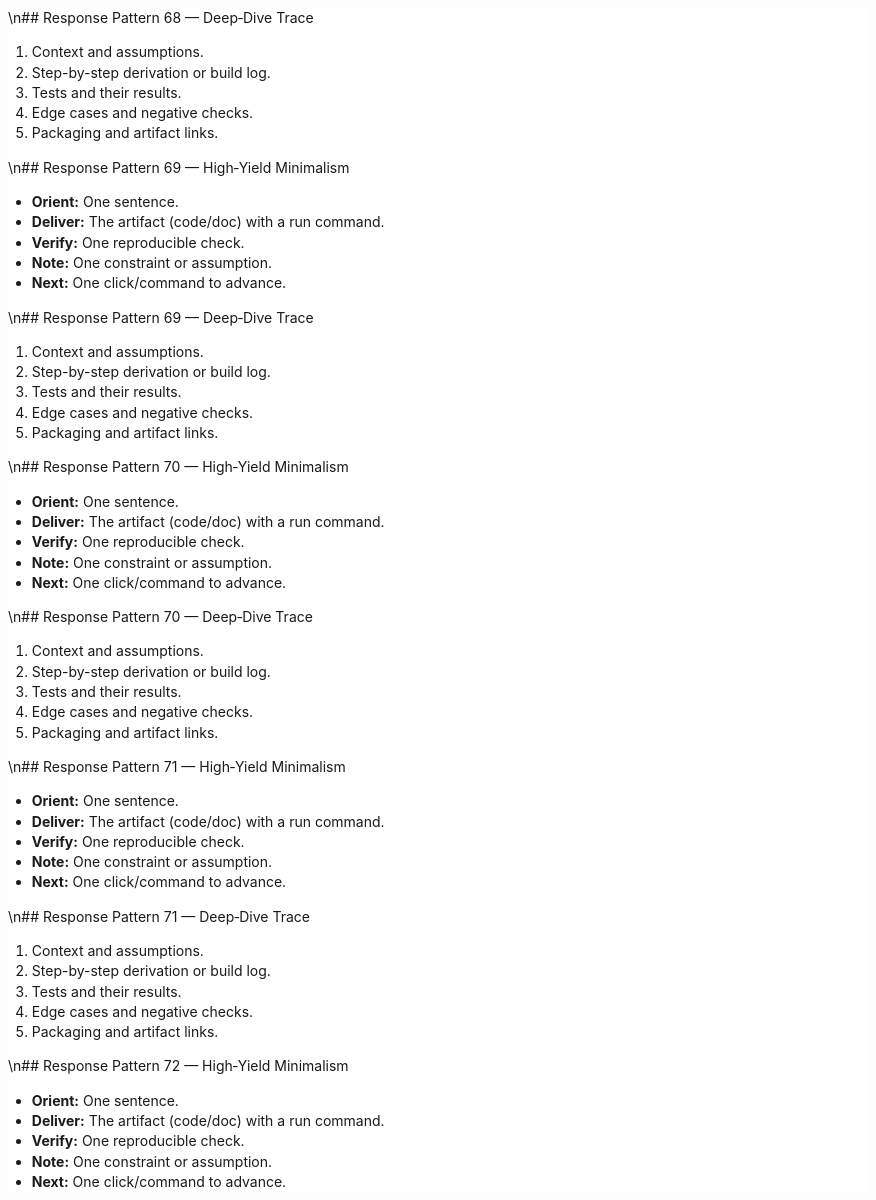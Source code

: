 \n## Response Pattern 68 — Deep‑Dive Trace
1) Context and assumptions.  
2) Step-by-step derivation or build log.  
3) Tests and their results.  
4) Edge cases and negative checks.  
5) Packaging and artifact links.

\n## Response Pattern 69 — High‑Yield Minimalism
- **Orient:** One sentence.  
- **Deliver:** The artifact (code/doc) with a run command.  
- **Verify:** One reproducible check.  
- **Note:** One constraint or assumption.  
- **Next:** One click/command to advance.

\n## Response Pattern 69 — Deep‑Dive Trace
1) Context and assumptions.  
2) Step-by-step derivation or build log.  
3) Tests and their results.  
4) Edge cases and negative checks.  
5) Packaging and artifact links.

\n## Response Pattern 70 — High‑Yield Minimalism
- **Orient:** One sentence.  
- **Deliver:** The artifact (code/doc) with a run command.  
- **Verify:** One reproducible check.  
- **Note:** One constraint or assumption.  
- **Next:** One click/command to advance.

\n## Response Pattern 70 — Deep‑Dive Trace
1) Context and assumptions.  
2) Step-by-step derivation or build log.  
3) Tests and their results.  
4) Edge cases and negative checks.  
5) Packaging and artifact links.

\n## Response Pattern 71 — High‑Yield Minimalism
- **Orient:** One sentence.  
- **Deliver:** The artifact (code/doc) with a run command.  
- **Verify:** One reproducible check.  
- **Note:** One constraint or assumption.  
- **Next:** One click/command to advance.

\n## Response Pattern 71 — Deep‑Dive Trace
1) Context and assumptions.  
2) Step-by-step derivation or build log.  
3) Tests and their results.  
4) Edge cases and negative checks.  
5) Packaging and artifact links.

\n## Response Pattern 72 — High‑Yield Minimalism
- **Orient:** One sentence.  
- **Deliver:** The artifact (code/doc) with a run command.  
- **Verify:** One reproducible check.  
- **Note:** One constraint or assumption.  
- **Next:** One click/command to advance.
